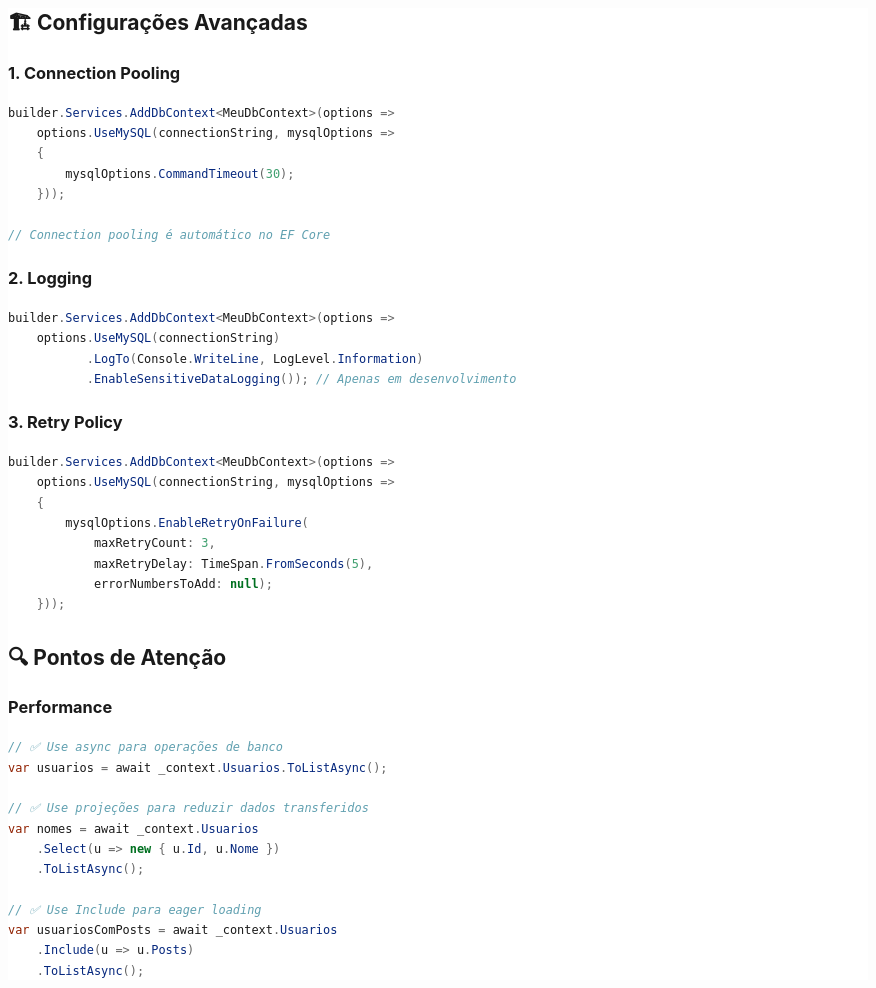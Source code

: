 ## 🏗️ Configurações Avançadas

### 1. Connection Pooling
```csharp
builder.Services.AddDbContext<MeuDbContext>(options =>
    options.UseMySQL(connectionString, mysqlOptions =>
    {
        mysqlOptions.CommandTimeout(30);
    }));

// Connection pooling é automático no EF Core
```

### 2. Logging
```csharp
builder.Services.AddDbContext<MeuDbContext>(options =>
    options.UseMySQL(connectionString)
           .LogTo(Console.WriteLine, LogLevel.Information)
           .EnableSensitiveDataLogging()); // Apenas em desenvolvimento
```

### 3. Retry Policy
```csharp
builder.Services.AddDbContext<MeuDbContext>(options =>
    options.UseMySQL(connectionString, mysqlOptions =>
    {
        mysqlOptions.EnableRetryOnFailure(
            maxRetryCount: 3,
            maxRetryDelay: TimeSpan.FromSeconds(5),
            errorNumbersToAdd: null);
    }));
```

## 🔍 Pontos de Atenção

### Performance
```csharp
// ✅ Use async para operações de banco
var usuarios = await _context.Usuarios.ToListAsync();

// ✅ Use projeções para reduzir dados transferidos
var nomes = await _context.Usuarios
    .Select(u => new { u.Id, u.Nome })
    .ToListAsync();

// ✅ Use Include para eager loading
var usuariosComPosts = await _context.Usuarios
    .Include(u => u.Posts)
    .ToListAsync();
```
